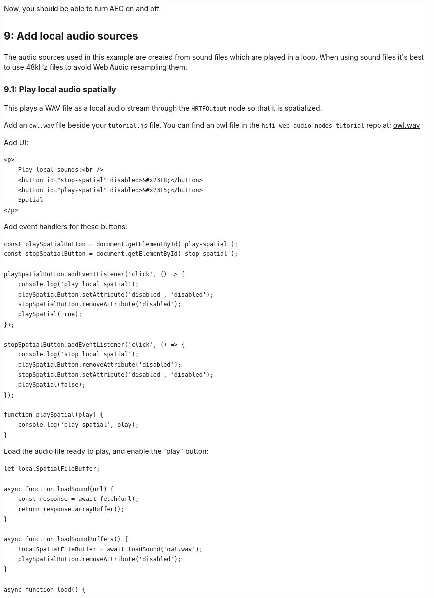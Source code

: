 Now, you should be able to turn AEC on and off.


## 9: Add local audio sources

The audio sources used in this example are created from sound files which are played in a loop. When using sound files it's best
to use 48kHz files to avoid Web Audio resampling them.

### 9.1: Play local audio spatially

This plays a WAV file as a local audio stream through the `HRTFOutput` node so that it is spatialized.

Add an `owl.wav` file beside your `tutorial.js` file.
You can find an owl file in the `hifi-web-audio-nodes-tutorial` repo at: [owl.wav](https://github.com/highfidelity/hifi-web-audio-nodes-tutorial/blob/master/tutorial/owl.wav)

Add UI:
```
<p>
    Play local sounds:<br />
    <button id="stop-spatial" disabled>&#x23F8;</button>
    <button id="play-spatial" disabled>&#x23F5;</button>
    Spatial
</p>
```

Add event handlers for these buttons:
```
const playSpatialButton = document.getElementById('play-spatial');
const stopSpatialButton = document.getElementById('stop-spatial');

playSpatialButton.addEventListener('click', () => {
    console.log('play local spatial');
    playSpatialButton.setAttribute('disabled', 'disabled');
    stopSpatialButton.removeAttribute('disabled');
    playSpatial(true);
});

stopSpatialButton.addEventListener('click', () => {
    console.log('stop local spatial');
    playSpatialButton.removeAttribute('disabled');
    stopSpatialButton.setAttribute('disabled', 'disabled');
    playSpatial(false);
});

function playSpatial(play) {
    console.log('play spatial', play);
}
```

Load the audio file ready to play, and enable the "play" button:
```
let localSpatialFileBuffer;

async function loadSound(url) {
    const response = await fetch(url);
    return response.arrayBuffer();
}

async function loadSoundBuffers() {
    localSpatialFileBuffer = await loadSound('owl.wav');
    playSpatialButton.removeAttribute('disabled');
}

async function load() {
```